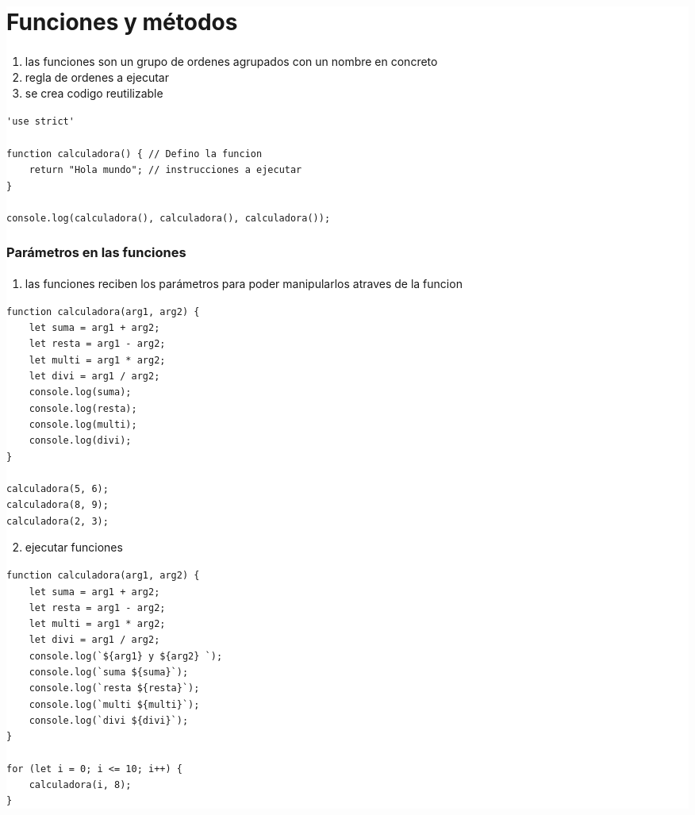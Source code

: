 # Funciones y métodos
1. las funciones son un grupo de ordenes agrupados con un nombre en concreto
2. regla de ordenes a ejecutar
3. se crea codigo reutilizable

~~~
'use strict'

function calculadora() { // Defino la funcion
	return "Hola mundo"; // instrucciones a ejecutar
}

console.log(calculadora(), calculadora(), calculadora());
~~~

### Parámetros en las funciones
1. las funciones reciben los parámetros para poder manipularlos atraves de la funcion

~~~
function calculadora(arg1, arg2) {
	let suma = arg1 + arg2;
	let resta = arg1 - arg2;
	let multi = arg1 * arg2;
	let divi = arg1 / arg2;
	console.log(suma);
	console.log(resta);
	console.log(multi);
	console.log(divi);
}

calculadora(5, 6);
calculadora(8, 9);
calculadora(2, 3);
~~~

2. ejecutar funciones
~~~
function calculadora(arg1, arg2) {
	let suma = arg1 + arg2;
	let resta = arg1 - arg2;
	let multi = arg1 * arg2;
	let divi = arg1 / arg2;
	console.log(`${arg1} y ${arg2} `);
	console.log(`suma ${suma}`);
	console.log(`resta ${resta}`);
	console.log(`multi ${multi}`);
	console.log(`divi ${divi}`);
}

for (let i = 0; i <= 10; i++) {
	calculadora(i, 8);
}
~~~

